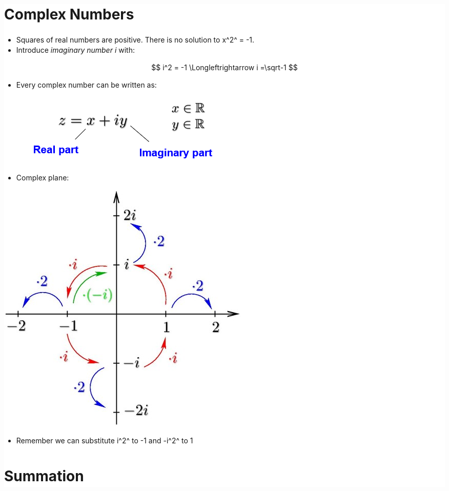 
# Complex Numbers

* Squares of real numbers are positive. There is no solution to x^2^ = -1.
* Introduce *imaginary number i* with:

$$
i^2 = -1 \Longleftrightarrow i =\sqrt-1
$$

* Every complex number can be written as:

<img src="images/imaginary-number.PNG">

* Complex plane:

<img src="images/Complex-plane.jpg">

* Remember we can substitute i^2^ to -1 and -i^2^ to 1





# Summation

